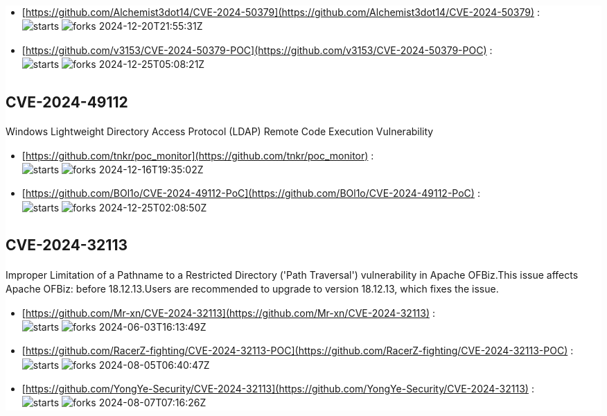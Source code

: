 - [https://github.com/Alchemist3dot14/CVE-2024-50379](https://github.com/Alchemist3dot14/CVE-2024-50379) :  
![starts](https://img.shields.io/github/stars/Alchemist3dot14/CVE-2024-50379.svg) 
![forks](https://img.shields.io/github/forks/Alchemist3dot14/CVE-2024-50379.svg) 
2024-12-20T21:55:31Z

- [https://github.com/v3153/CVE-2024-50379-POC](https://github.com/v3153/CVE-2024-50379-POC) :  
![starts](https://img.shields.io/github/stars/v3153/CVE-2024-50379-POC.svg) 
![forks](https://img.shields.io/github/forks/v3153/CVE-2024-50379-POC.svg) 
2024-12-25T05:08:21Z

## CVE-2024-49112
 Windows Lightweight Directory Access Protocol (LDAP) Remote Code Execution Vulnerability

- [https://github.com/tnkr/poc_monitor](https://github.com/tnkr/poc_monitor) :  
![starts](https://img.shields.io/github/stars/tnkr/poc_monitor.svg) 
![forks](https://img.shields.io/github/forks/tnkr/poc_monitor.svg) 
2024-12-16T19:35:02Z

- [https://github.com/BOl1o/CVE-2024-49112-PoC](https://github.com/BOl1o/CVE-2024-49112-PoC) :  
![starts](https://img.shields.io/github/stars/BOl1o/CVE-2024-49112-PoC.svg) 
![forks](https://img.shields.io/github/forks/BOl1o/CVE-2024-49112-PoC.svg) 
2024-12-25T02:08:50Z

## CVE-2024-32113
 Improper Limitation of a Pathname to a Restricted Directory ('Path Traversal') vulnerability in Apache OFBiz.This issue affects Apache OFBiz: before 18.12.13.Users are recommended to upgrade to version 18.12.13, which fixes the issue.

- [https://github.com/Mr-xn/CVE-2024-32113](https://github.com/Mr-xn/CVE-2024-32113) :  
![starts](https://img.shields.io/github/stars/Mr-xn/CVE-2024-32113.svg) 
![forks](https://img.shields.io/github/forks/Mr-xn/CVE-2024-32113.svg) 
2024-06-03T16:13:49Z

- [https://github.com/RacerZ-fighting/CVE-2024-32113-POC](https://github.com/RacerZ-fighting/CVE-2024-32113-POC) :  
![starts](https://img.shields.io/github/stars/RacerZ-fighting/CVE-2024-32113-POC.svg) 
![forks](https://img.shields.io/github/forks/RacerZ-fighting/CVE-2024-32113-POC.svg) 
2024-08-05T06:40:47Z

- [https://github.com/YongYe-Security/CVE-2024-32113](https://github.com/YongYe-Security/CVE-2024-32113) :  
![starts](https://img.shields.io/github/stars/YongYe-Security/CVE-2024-32113.svg) 
![forks](https://img.shields.io/github/forks/YongYe-Security/CVE-2024-32113.svg) 
2024-08-07T07:16:26Z
